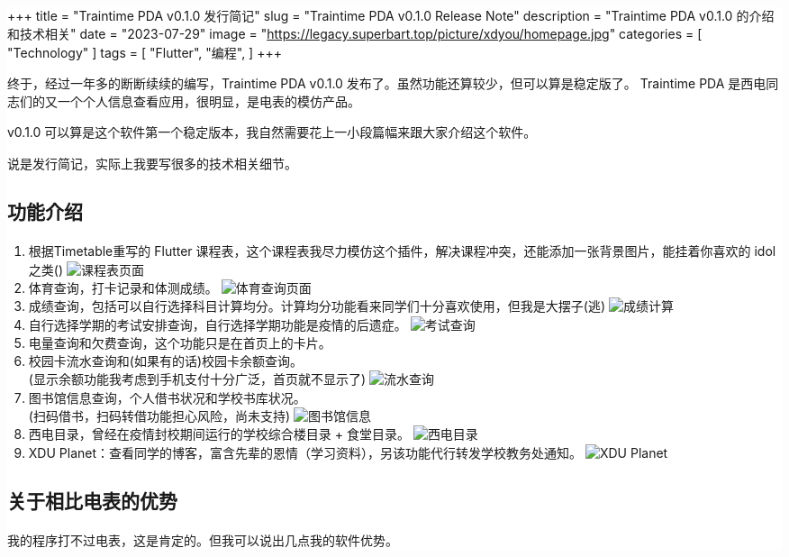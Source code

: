 +++
title = "Traintime PDA v0.1.0 发行简记"
slug = "Traintime PDA v0.1.0 Release Note"
description = "Traintime PDA v0.1.0 的介绍和技术相关"
date = "2023-07-29"
image = "https://legacy.superbart.top/picture/xdyou/homepage.jpg"
categories = [
    "Technology"
]
tags = [
    "Flutter",
    "编程",
]
+++

终于，经过一年多的断断续续的编写，Traintime PDA v0.1.0 发布了。虽然功能还算较少，但可以算是稳定版了。
Traintime PDA 是西电同志们的又一个个人信息查看应用，很明显，是电表的模仿产品。

v0.1.0 可以算是这个软件第一个稳定版本，我自然需要花上一小段篇幅来跟大家介绍这个软件。

说是发行简记，实际上我要写很多的技术相关细节。

## 功能介绍

1. 根据Timetable重写的 Flutter 课程表，这个课程表我尽力模仿这个插件，解决课程冲突，还能添加一张背景图片，能挂着你喜欢的 idol 之类()
![课程表页面](https://legacy.superbart.top/picture/xdyou/classtable.jpg)
2. 体育查询，打卡记录和体测成绩。
![体育查询页面](https://legacy.superbart.top/picture/xdyou/sport.jpg)
3. 成绩查询，包括可以自行选择科目计算均分。计算均分功能看来同学们十分喜欢使用，但我是大摆子(逃)
![成绩计算](https://legacy.superbart.top/picture/xdyou/score.jpg)
4. 自行选择学期的考试安排查询，自行选择学期功能是疫情的后遗症。
![考试查询](https://legacy.superbart.top/picture/xdyou/exam.jpg)
5. 电量查询和欠费查询，这个功能只是在首页上的卡片。
6. 校园卡流水查询和(如果有的话)校园卡余额查询。    
   (显示余额功能我考虑到手机支付十分广泛，首页就不显示了)
  ![流水查询](https://legacy.superbart.top/picture/xdyou/school.card.record.jpg) 
7. 图书馆信息查询，个人借书状况和学校书库状况。    
   (扫码借书，扫码转借功能担心风险，尚未支持)
  ![图书馆信息](https://legacy.superbart.top/picture/xdyou/library.png)
8. 西电目录，曾经在疫情封校期间运行的学校综合楼目录 + 食堂目录。
  ![西电目录](https://legacy.superbart.top/picture/xdyou/xddir.jpg)
9. XDU Planet：查看同学的博客，富含先辈的恩情（学习资料），另该功能代行转发学校教务处通知。
  ![XDU Planet](https://legacy.superbart.top/picture/xdyou/xduplanet.jpg)

## 关于相比电表的优势

我的程序打不过电表，这是肯定的。但我可以说出几点我的软件优势。
